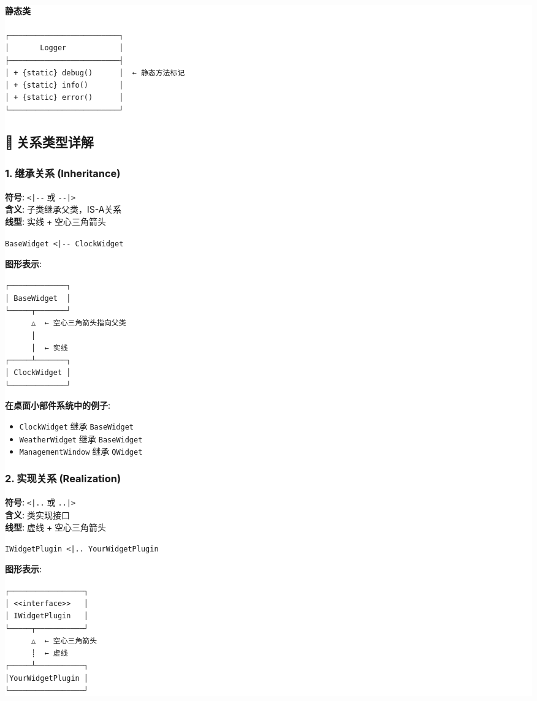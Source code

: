 #### 静态类
```
┌─────────────────────────┐
│       Logger            │
├─────────────────────────┤
│ + {static} debug()      │  ← 静态方法标记
│ + {static} info()       │
│ + {static} error()      │
└─────────────────────────┘
```

## 🔗 关系类型详解

### 1. 继承关系 (Inheritance)

**符号**: `<|--` 或 `--|>`  
**含义**: 子类继承父类，IS-A关系  
**线型**: 实线 + 空心三角箭头

```
BaseWidget <|-- ClockWidget
```

**图形表示**:
```
┌─────────────┐
│ BaseWidget  │
└─────┬───────┘
      △  ← 空心三角箭头指向父类
      │
      │  ← 实线
┌─────┴───────┐
│ ClockWidget │
└─────────────┘
```

**在桌面小部件系统中的例子**:
- `ClockWidget` 继承 `BaseWidget`
- `WeatherWidget` 继承 `BaseWidget`
- `ManagementWindow` 继承 `QWidget`

### 2. 实现关系 (Realization)

**符号**: `<|..` 或 `..|>`  
**含义**: 类实现接口  
**线型**: 虚线 + 空心三角箭头

```
IWidgetPlugin <|.. YourWidgetPlugin
```

**图形表示**:
```
┌─────────────────┐
│ <<interface>>   │
│ IWidgetPlugin   │
└─────┬───────────┘
      △  ← 空心三角箭头
      ┊  ← 虚线
┌─────┴───────────┐
│YourWidgetPlugin │
└─────────────────┘
```
